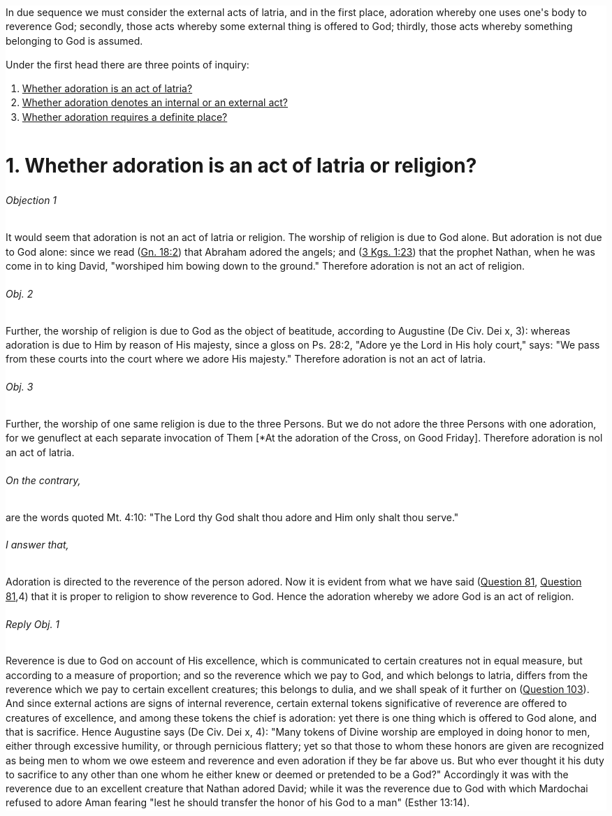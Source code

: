 In due sequence we must consider the external acts of latria, and in the first place, adoration whereby one uses one's body to reverence God; secondly, those acts whereby some external thing is offered to God; thirdly, those acts whereby something belonging to God is assumed.  

Under the first head there are three points of inquiry:

1. [ Whether adoration is an act of latria?](#1.%20Whether%20adoration%20is%20an%20act%20of%20latria%20or%20religion?)
2. [ Whether adoration denotes an internal or an external act?](#2.%20Whether%20adoration%20denotes%20an%20action%20of%20the%20body?)
3. [ Whether adoration requires a definite place?](#3.%20Whether%20adoration%20requires%20a%20definite%20place?)



# 1. Whether adoration is an act of latria or religion? 

###### Objection 1
It would seem that adoration is not an act of latria or religion. The worship of religion is due to God alone. But adoration is not due to God alone: since we read ([Gn. 18:2](http://bible.gospelcom.net/bible?Gn++18:2)) that Abraham adored the angels; and ([3 Kgs. 1:23](http://bible.gospelcom.net/bible?1+Kgs++1:23)) that the prophet Nathan, when he was come in to king David, "worshiped him bowing down to the ground." Therefore adoration is not an act of religion.  

###### Obj. 2
Further, the worship of religion is due to God as the object of beatitude, according to Augustine (De Civ. Dei x, 3): whereas adoration is due to Him by reason of His majesty, since a gloss on Ps. 28:2, "Adore ye the Lord in His holy court," says: "We pass from these courts into the court where we adore His majesty." Therefore adoration is not an act of latria.  

###### Obj. 3
Further, the worship of one same religion is due to the three Persons. But we do not adore the three Persons with one adoration, for we genuflect at each separate invocation of Them \[\*At the adoration of the Cross, on Good Friday\]. Therefore adoration is nol an act of latria.  

###### On the contrary,
are the words quoted Mt. 4:10: "The Lord thy God shalt thou adore and Him only shalt thou serve."  

###### I answer that,
Adoration is directed to the reverence of the person adored. Now it is evident from what we have said ([Question 81](../64.%20Vices%20Opposed%20to%20Commutative%20Justice%20(18)/79.%20Parts%20of%20Justice%20(3)/81.%20Religion.md), [Question 81](../64.%20Vices%20Opposed%20to%20Commutative%20Justice%20(18)/79.%20Parts%20of%20Justice%20(3)/81.%20Religion.md),4) that it is proper to religion to show reverence to God. Hence the adoration whereby we adore God is an act of religion.  

###### Reply Obj. 1
Reverence is due to God on account of His excellence, which is communicated to certain creatures not in equal measure, but according to a measure of proportion; and so the reverence which we pay to God, and which belongs to latria, differs from the reverence which we pay to certain excellent creatures; this belongs to dulia, and we shall speak of it further on ([Question 103](../92.%20Vices%20Opposed%20to%20Religion%20(23)/103.%20Parts%20of%20Observance%20and%20Ordinary%20Vice%20(7)/103.%20Dulia.md)). And since external actions are signs of internal reverence, certain external tokens significative of reverence are offered to creatures of excellence, and among these tokens the chief is adoration: yet there is one thing which is offered to God alone, and that is sacrifice. Hence Augustine says (De Civ. Dei x, 4): "Many tokens of Divine worship are employed in doing honor to men, either through excessive humility, or through pernicious flattery; yet so that those to whom these honors are given are recognized as being men to whom we owe esteem and reverence and even adoration if they be far above us. But who ever thought it his duty to sacrifice to any other than one whom he either knew or deemed or pretended to be a God?" Accordingly it was with the reverence due to an excellent creature that Nathan adored David; while it was the reverence due to God with which Mardochai refused to adore Aman fearing "lest he should transfer the honor of his God to a man" (Esther 13:14).  
